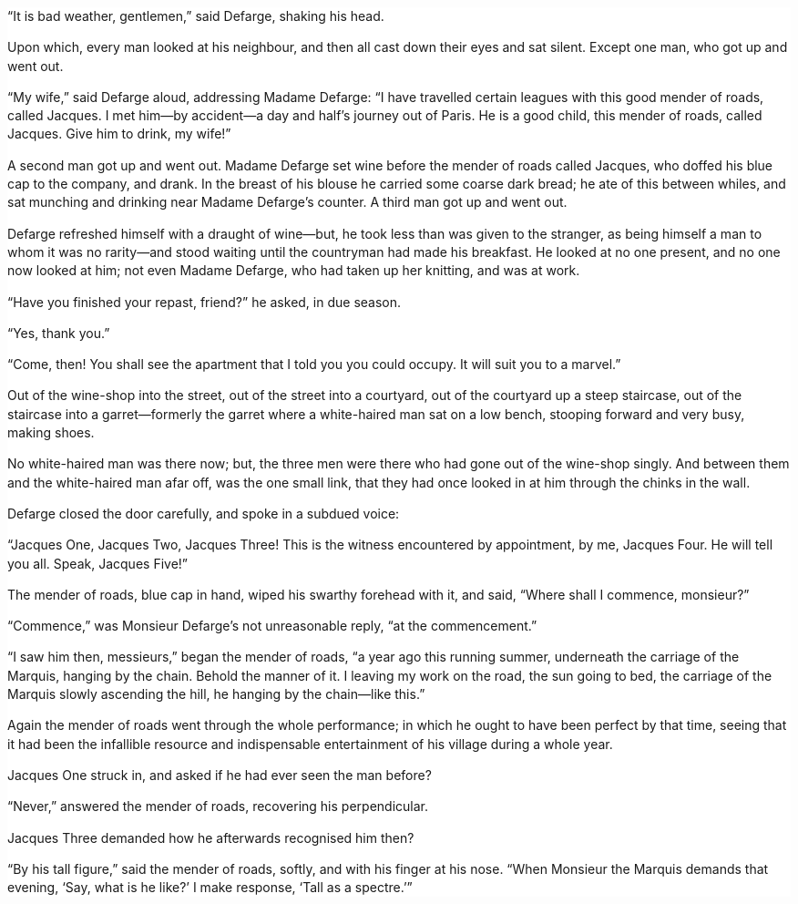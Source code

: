 “It is bad weather, gentlemen,” said Defarge, shaking his head.

Upon which, every man looked at his neighbour, and then all cast down their eyes and sat silent. Except one man, who got up and went out.

“My wife,” said Defarge aloud, addressing Madame Defarge: “I have travelled certain leagues with this good mender of roads, called Jacques. I met him—by accident—a day and half’s journey out of Paris. He is a good child, this mender of roads, called Jacques. Give him to drink, my wife!”

A second man got up and went out. Madame Defarge set wine before the mender of roads called Jacques, who doffed his blue cap to the company, and drank. In the breast of his blouse he carried some coarse dark bread; he ate of this between whiles, and sat munching and drinking near Madame Defarge’s counter. A third man got up and went out.

Defarge refreshed himself with a draught of wine—but, he took less than was given to the stranger, as being himself a man to whom it was no rarity—and stood waiting until the countryman had made his breakfast. He looked at no one present, and no one now looked at him; not even Madame Defarge, who had taken up her knitting, and was at work.

“Have you finished your repast, friend?” he asked, in due season.

“Yes, thank you.”

“Come, then! You shall see the apartment that I told you you could occupy. It will suit you to a marvel.”

Out of the wine-shop into the street, out of the street into a courtyard, out of the courtyard up a steep staircase, out of the staircase into a garret—formerly the garret where a white-haired man sat on a low bench, stooping forward and very busy, making shoes.

No white-haired man was there now; but, the three men were there who had gone out of the wine-shop singly. And between them and the white-haired man afar off, was the one small link, that they had once looked in at him through the chinks in the wall.

Defarge closed the door carefully, and spoke in a subdued voice:

“Jacques One, Jacques Two, Jacques Three! This is the witness encountered by appointment, by me, Jacques Four. He will tell you all. Speak, Jacques Five!”

The mender of roads, blue cap in hand, wiped his swarthy forehead with it, and said, “Where shall I commence, monsieur?”

“Commence,” was Monsieur Defarge’s not unreasonable reply, “at the commencement.”

“I saw him then, messieurs,” began the mender of roads, “a year ago this running summer, underneath the carriage of the Marquis, hanging by the chain. Behold the manner of it. I leaving my work on the road, the sun going to bed, the carriage of the Marquis slowly ascending the hill, he hanging by the chain—like this.”

Again the mender of roads went through the whole performance; in which he ought to have been perfect by that time, seeing that it had been the infallible resource and indispensable entertainment of his village during a whole year.

Jacques One struck in, and asked if he had ever seen the man before?

“Never,” answered the mender of roads, recovering his perpendicular.

Jacques Three demanded how he afterwards recognised him then?

“By his tall figure,” said the mender of roads, softly, and with his finger at his nose. “When Monsieur the Marquis demands that evening, ‘Say, what is he like?’ I make response, ‘Tall as a spectre.’”
